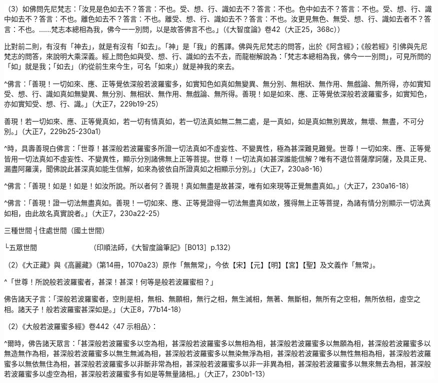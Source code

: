 （3）如佛問先尼梵志：「汝見是色如去不？答言：不也。受、想、行、識如去不？答言：不也。色中如去不？答言：不也。受、想、行、識中如去不？答言：不也。離色如去不？答言：不也。離受、想、行、識如去不？答言：不也。汝更見無色、無受、想、行、識如去者不？答言：不也。......梵志本總相為我，佛今一一別問，以是故答佛言不也。」（《大智度論》卷42（大正25，368c））

比對前二則，有沒有「神去」，就是有沒有「如去」。「神」是「我」的舊譯。佛與先尼梵志的問答，出於《阿含經》；《般若經》引佛與先尼梵志的問答，來說明大乘深義。經上問色如與受、想、行、識如的去不去，而龍樹解說為：「梵志本總相為我，佛今一一別問」，可見所問的「如」就是我；「如去」（約從前生來今生，可名「如來」）就是神我的來去。

[^8]: 《大般若波羅蜜多經》卷442〈46
佛母品〉：「^或依色執如來死後有，此是諦實，餘皆愚妄。或依色執如來死後非有，此是諦實，餘皆愚妄。或依色執如來死後亦有亦非有，此是諦實，餘皆愚妄。或依色執如來死後非有非非有，此是諦實，餘皆愚妄。」（大正7，229a19-23）

[^9]: 因＝曰【聖】。（大正25，545d，n.18）

[^10]: 《大般若波羅蜜多經》卷442〈46 佛母品〉：

^佛言：「善現！一切如來、應、正等覺依深般若波羅蜜多，如實知色如真如無變異、無分別、無相狀、無作用、無戲論、無所得，亦如實知受、想、行、識如真如無變異、無分別、無相狀、無作用、無戲論、無所得。善現！如是如來、應、正等覺依深般若波羅蜜多，如實知色，亦如實知受、想、行、識。」（大正7，229b19-25）

[^11]: （是）＋五【元】【明】【聖】【聖乙】。（大正25，545d，n.21）

[^12]: （有漏法）＋無【宋】【元】【明】【宮】。（大正25，546d，n.1）

[^13]: （諸）＋法【宋】【元】【明】【宮】【聖】【聖乙】。（大正25，546d，n.2）

[^14]: 《大般若波羅蜜多經》卷442〈46
佛母品〉：「^復次，善現！五蘊真如即有情真如，有情真如即出沒屈申真如，出沒屈申真如即五蘊真如，五蘊真如即十二處真如，十二處真如即十八界真如，十八界真如即一切法真如，一切法真如即六波羅蜜多真如，六波羅蜜多真如即三十七菩提分法真如，三十七菩提分法真如即十八空真如，......阿羅漢果真如即獨覺菩提真如，獨覺菩提真如即一切菩薩摩訶薩行真如，一切菩薩摩訶薩行真如即諸佛無上正等菩提真如，諸佛無上正等菩提真如即一切如來、應、正等覺真如，一切如來、應、正等覺真如即一切有情真如。

善現！若一切如來、應、正等覺真如，若一切有情真如，若一切法真如無二無二處，是一真如，如是真如無別異故，無壞、無盡，不可分別。」（大正7，229b25-230a1）

[^15]: 《大般若波羅蜜多經》卷442〈46
佛母品〉：「^善現！一切如來、應、正等覺依深般若波羅蜜多，證一切法真如究竟，乃得無上正等菩提，由此故說甚深般若波羅蜜多能生諸佛，是諸佛母，能示諸佛世間實相。善現！如是如來、應、正等覺依深般若波羅蜜多，能如實覺知一切法真如不虛妄性、不變異性。由如實覺真如相，故說名如來、應、正等覺。」（大正7，230a1-8）

[^16]: 另參見《大智度論》卷55〈28 幻人聽法品〉（大正25，450b）。

[^17]: 《大般若波羅蜜多經》卷442〈46 佛母品〉：

^時，具壽善現白佛言：「世尊！甚深般若波羅蜜多所證一切法真如不虛妄性、不變異性，極為甚深難見難覺。世尊！一切如來、應、正等覺皆用一切法真如不虛妄性、不變異性，顯示分別諸佛無上正等菩提。世尊！一切法真如甚深誰能信解？唯有不退位菩薩摩訶薩，及具正見、漏盡阿羅漢，聞佛說此甚深真如能生信解，如來為彼依自所證真如之相顯示分別。」（大正7，230a8-16）

[^18]: 《大般若波羅蜜多經》卷442〈46 佛母品〉：

^佛言：「善現！如是！如是！如汝所說。所以者何？善現！真如無盡是故甚深，唯有如來現等正覺無盡真如。」（大正7，230a16-18）

[^19]: 《大般若波羅蜜多經》卷442〈46 佛母品〉：

^佛言：「善現！證一切法無盡真如。善現！一切如來、應、正等覺證得一切法無盡真如故，獲得無上正等菩提，為諸有情分別顯示一切法真如相，由此故名真實說者。」（大正7，230a22-25）

[^20]: （為）＋出【元】【明】【聖乙】【石】。（大正25，546d，n.8）

[^21]: 參見《中阿含經》卷1（4經）《水喻經》（大正1，424a13-425a13）。

[^22]: 實＋（相）【聖乙】【石】。（大正25，546d，n.12）

[^23]: 若＋（神）【元】【明】【聖乙】。（大正25，546d，n.17）

[^24]: ┌眾生世間

三種世間 ┤住處世間（國土世間）

└五眾世間　　　　　　　　（印順法師，《大智度論筆記》［B013］p.132）

[^25]: 世間非常等：但破顛倒，不破世間。（印順法師，《大智度論筆記》〔E014〕p.310）

[^26]: （1）無無常＝無常【宋】【元】【明】【宮】【聖】。（大正25，546d，n.24）

（2）《大正藏》與《高麗藏》（第14冊，1070a23）原作「無無常」，今依【宋】【元】【明】【宮】【聖】及文義作「無常」。

[^27]: 印順法師，《中國禪宗史》，p.384：「^依數論說：自性（羅什譯為世性。約起用說，名為勝性。約微妙不易知說，名為冥性）為生起一切的根元。」

[^28]: （虛）＋空【宋】【元】【明】【宮】。（大正25，546d，n.26）

[^29]: 〔唐〕澄觀述，《大方廣佛華嚴經隨疏演義鈔》卷45〈22
十無盡藏品〉引《大智度論》「^分折此身」作「^分析此身」（大正36，353a26）。

[^30]: 有為無為互不相離：五眾是有為，五眾如是無為。（印順法師，《大智度論筆記》〔E001〕p.285）

[^31]: 大小說異：大小行異。（印順法師，《大智度論筆記》〔E014〕p.310）

[^32]: 法＋（捨不善法）【宋】【元】【明】【石】，（捨不善界）【聖】【聖乙】。（大正25，547d，n.12）

[^33]: 〔故皆......致〕八字－【宋】【元】【明】【宮】。（大正25，547d，n.14）

[^34]: 無為：賢聖忍此而有差別。（印順法師，《大智度論筆記》〔E005〕p.295）

[^35]: 所證所說唯如。（印順法師，《大智度論筆記》〔E014〕p.310）

[^36]: 九＋（品，問相品）【宮】。（大正25，547d，n.19）

[^37]: （大智度論釋問相品第四十九）十二字＝（摩訶般若波羅蜜品第四十八問相品）十五字【石】，〔大智度論〕－【明】。（大正25，547d，n.18）

[^38]: （1）《放光般若經》卷11〈50 問相品〉：

^「世尊！所說般若波羅蜜者，甚深！甚深！何等是般若波羅蜜相？」

佛告諸天子言：「深般若波羅蜜者，空則是相，無相、無願相，無行之相，無生滅相，無著、無斷相，無所有之空相，無所依相，虛空之相。諸天子！般若波羅蜜甚深如是。」（大正8，77b14-18）

（2）《大般若波羅蜜多經》卷442〈47 示相品〉：

^爾時，佛告諸天眾言：「甚深般若波羅蜜多以空為相，甚深般若波羅蜜多以無相為相，甚深般若波羅蜜多以無願為相，甚深般若波羅蜜多以無造無作為相，甚深般若波羅蜜多以無生無滅為相，甚深般若波羅蜜多以無染無淨為相，甚深般若波羅蜜多以無性無相為相，甚深般若波羅蜜多以無依無住為相，甚深般若波羅蜜多以非斷非常為相，甚深般若波羅蜜多以非一非異為相，甚深般若波羅蜜多以無來無去為相，甚深般若波羅蜜多以虛空為相，甚深般若波羅蜜多有如是等無量諸相。」（大正7，230b1-13）


[^1]: （大智......十）十七字＝（大智度論卷第七十釋第四十八品下佛母品訖四十九品）二十三字【宋】，＝（大智度論卷第七十釋佛母品第四十八下訖四十九品）二十二字【元】，＝（大智度論卷第七十釋佛母品第四十八之下）十八字【明】，＝（大智度論卷第七十釋第四十八品下佛母品訖四十九品）二十三字【宮】，＝（大智度經論釋第四十七品下，七十訖第四十八品）二十字【聖】，＝（摩訶般若波羅蜜品四十七之餘卷七十）十六字【石】。（大正25，545d，n.10）
[^2]: （諸）＋眾生【聖】【聖乙】【石】。（大正25，545d，n.12）
[^3]: 《大般若波羅蜜多經》卷442〈46 佛母品〉：
[^4]: 《大般若波羅蜜多經》卷442〈46
[^5]: 識＋（神及世間常是事實，餘妄語，是見依色）【元】【明】，識＋（神及）【聖乙】。（大正25，545d，n.17）
[^6]: 《大般若波羅蜜多經》卷442〈46
[^7]: 印順法師，《如來藏之研究》，pp.13-15：
[^39]: 《大般若波羅蜜多經》卷442〈47
[^40]: 《大般若波羅蜜多經》卷442〈47
[^41]: 《大般若波羅蜜多經》卷442〈47
[^42]: 《大般若波羅蜜多經》卷442〈47
[^43]: 《大般若波羅蜜多經》卷442〈47 示相品〉：
[^44]: （實）＋相【宋】【元】【明】【宮】。（大正25，548d，n.6）
[^45]: 《大般若波羅蜜多經》卷442〈47 示相品〉：
[^46]: 《大般若波羅蜜多經》卷443〈47 示相品〉：
[^47]: 《大般若波羅蜜多經》卷443〈47
[^48]: 《大般若波羅蜜多經》卷443〈47
[^49]: 《大般若波羅蜜多經》卷443〈47
[^50]: 《大般若波羅蜜多經》卷443〈47
[^51]: 《大般若波羅蜜多經》卷443〈47
[^52]: 《正觀》（6），p.181：《大智度論》卷64〈42
[^53]: 《正觀》（6），p.181：《大智度論》卷64〈43
[^54]: 《正觀》（6），p.181：《大智度論》卷43（大正25，370a25-b21）、卷54（大正25，444a28-15）、卷55（大正25，454b1-8）。
[^55]: 《正觀》（6），p.181：《大智度論》卷56〈30
[^56]: 《正觀》（6），p.181：《大智度論》卷62〈41
[^57]: ┌或說空
[^58]: ┌空、無相、無作──────────淺────三乘共
[^59]: （1）《正觀》（6），p.181：《大智度論》卷1（大正25，60b19-c6）、卷15（170b29-171b15）、卷17（189b4-24）、卷22（222b27-c16）、卷31（287c6-18）、卷35（319a13-18）、卷52（433c2-9）、卷53（439b1-13）。
[^60]: 二諦：建立於世間語言；無俗則無真；二諦皆有。（印順法師，《大智度論筆記》〔E002〕p.286）
[^61]: 竟：6.終於，到底。（《漢語大詞典》（八），p.385）
[^62]: 可不＝不可【元】【明】。（大正25，548d，n.23）
[^63]: 《正觀》（6），p.182：《大智度論》卷42（大正25，365a29-b3）、卷70（大正25，550c24-26）。
[^64]: （1）《中論》卷1〈5 觀六種品〉（大正30，7b16-c10）：
[^65]: 無為：但破有為說無為，無為無實。（印順法師，《大智度論筆記》〔E005〕p.295）
[^66]: 聞＝應【石】。（大正25，549d，n.3）
[^67]: 了現＝現了【元】【明】【石】，＝現子【聖】。（大正25，549d，n.7）
[^68]: 無礙：空無定相故無礙。（印順法師，《大智度論筆記》〔E009〕p.302）
[^69]: 知＝智【聖】。（大正25，549d，n.8）
[^70]: 知＝智【石】。（大正25，549d，n.10）
[^71]: 住＝行【宋】【宮】【聖】。（大正25，549d，n.12）
[^72]: 《大般若波羅蜜多經》卷443〈47 示相品〉：
[^73]: 《大般若波羅蜜多經》卷443〈47 示相品〉：
[^74]: 《大般若波羅蜜多經》卷443〈47 示相品〉：
[^75]: 《大般若波羅蜜多經》卷443〈47
[^76]: 《大般若波羅蜜多經》卷443〈47
[^77]: 《大般若波羅蜜多經》卷443〈47 示相品〉：
[^78]: 《大般若波羅蜜多經》卷443〈47 示相品〉：
[^79]: 《大般若波羅蜜多經》卷443〈47 示相品〉：
[^80]: 《大般若波羅蜜多經》卷443〈47
[^81]: 《大般若波羅蜜多經》卷443〈47
[^82]: 《大般若波羅蜜多經》卷443〈47 示相品〉：
[^83]: 《大般若波羅蜜多經》卷443〈47 示相品〉：
[^84]: 《大般若波羅蜜多經》卷443〈47 示相品〉：
[^85]: 《大般若波羅蜜多經》卷443〈47
[^86]: 《大般若波羅蜜多經》卷443〈47
[^87]: 《大般若波羅蜜多經》卷443〈47 示相品〉：
[^88]: 《大般若波羅蜜多經》卷443〈47 示相品〉：
[^89]: 《大正藏》原作「示」，今依《高麗藏》作「云」（第14冊，1075a20）。
[^90]: 《大般若波羅蜜多經》卷443〈47 示相品〉：
[^91]: （復次，須菩提！般若波羅蜜示佛世間有法空。云何示佛世間有法空？示五眾世間有法空，乃至一切種智世間有法空。）＋復【聖】。（大正25，550d，n.3）
[^92]: 《大般若波羅蜜多經》卷443〈47 示相品〉：
[^93]: 《大般若波羅蜜多經》卷443〈47 示相品〉：
[^94]: 《大般若波羅蜜多經》卷443〈47
[^95]: （1）《雜阿含經》卷44（1188經）：
[^96]: （1）《高麗藏》作「巳」（第14冊，1075c9）。
[^97]: 參見《大智度論》卷70〈49
[^98]: 《正觀》（6），p.182：《大智度論》卷1（大正25，289b26-290c26）、卷70（大正25，552a1-2）。
[^99]: 《大般若波羅蜜多經》卷443〈47 示相品〉：
[^100]: 《大般若波羅蜜多經》卷443〈47
[^101]: 稱（^ㄔㄥ）：1.稱量。（《漢語大詞典》（八），p.111）
[^102]: 《大般若波羅蜜多經》卷443〈47
[^103]: 《大般若波羅蜜多經》卷443〈47
[^104]: 《大般若波羅蜜多經》卷443〈47 示相品〉：
[^105]: 《大般若波羅蜜多經》卷443〈47
[^106]: 《大般若波羅蜜多經》卷443〈47 示相品〉：
[^107]: 《大般若波羅蜜多經》卷443〈47 示相品〉：
[^108]: 《大般若波羅蜜多經》卷443〈47 示相品〉：
[^109]: 《大般若波羅蜜多經》卷443〈47
[^110]: 《大般若波羅蜜多經》卷443〈47
[^111]: 《大般若波羅蜜多經》卷443〈47
[^112]: 聞大證小。（印順法師，《大智度論筆記》〔E015〕p.311）
[^113]: （1）《正觀》（6），p.182：《大智度論》卷50（大正25，420c21-27）。
[^114]: 新羅元曉撰《大慧度經宗要》引《大智度論》「般若定實相甚深極重」句，「般若」下「定」字作「之」字。（大正33，71b23）
[^115]: （1）稱（^ㄔㄥ）：1.稱量。2.權衡，比較。（《漢語大詞典》（八），p.111）
[^116]: 智慧不稱般若：四釋---─似約觀照、實相，對論更詳。（印順法師，《大智度論筆記》〔E014〕p.310）
[^117]: 凡夫、二乘、菩薩智慧，不能量般若得邊。（印順法師，《大智度論筆記》〔E020〕p.319）
[^118]: 三種涅槃［似有差別］。（印順法師，《大智度論筆記》〔E021〕p.319）
[^119]: 等＋（等）【石】。（大正25，552d，n.3）
[^120]: （1）疋＝比【元】【明】【石】。（大正25，552d，n.4）
[^121]: 等＋（等）【聖】。（大正25，552d，n.6）
[^122]: ┌捨寂定樂
[^123]: （1）疾＝疲【聖】【石】。（大正25，552d，n.9）
[^124]: ┌佛法─────一切無明睡眠中最初覺故
[^125]: 得＝法【宋】【元】【明】【宮】【聖】【石】。（大正25，552d，n.11）
[^126]: 《正觀》（6），p.181：《大智度論》卷50（大正25，420c21-28）。
[^127]: 《正觀》（6），p.182：《大智度論》卷51〈23
[^128]: 無生忍法＝無生法忍【聖】【石】。（大正25，552d，n.16）
[^129]: 四佛：拘樓孫佛、拘那含佛、迦葉佛、釋迦牟尼佛。
[^130]: （1）《長阿含經》卷1（1經）《大本經》：「^此賢劫中有佛名拘樓孫，又名拘那含，又名迦葉，我今於賢劫中成最正覺。」（大正1，1c19）